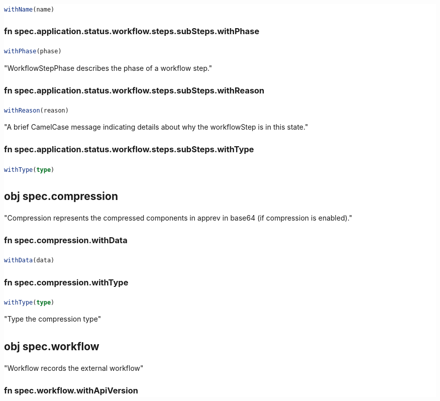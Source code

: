 ```ts
withName(name)
```



### fn spec.application.status.workflow.steps.subSteps.withPhase

```ts
withPhase(phase)
```

"WorkflowStepPhase describes the phase of a workflow step."

### fn spec.application.status.workflow.steps.subSteps.withReason

```ts
withReason(reason)
```

"A brief CamelCase message indicating details about why the workflowStep is in this state."

### fn spec.application.status.workflow.steps.subSteps.withType

```ts
withType(type)
```



## obj spec.compression

"Compression represents the compressed components in apprev in base64 (if compression is enabled)."

### fn spec.compression.withData

```ts
withData(data)
```



### fn spec.compression.withType

```ts
withType(type)
```

"Type the compression type"

## obj spec.workflow

"Workflow records the external workflow"

### fn spec.workflow.withApiVersion
